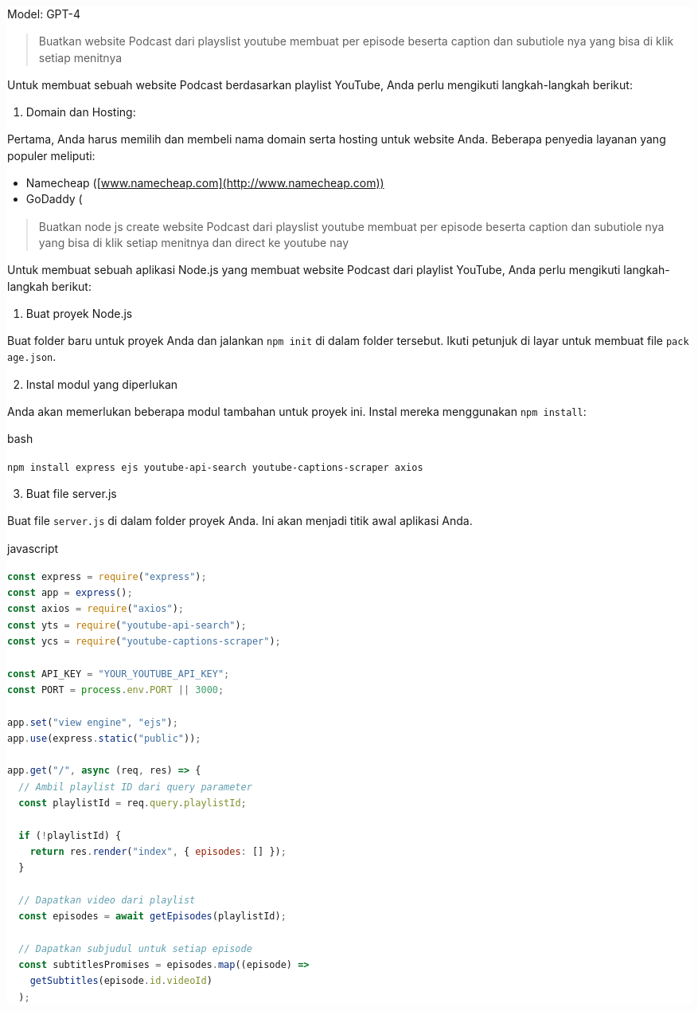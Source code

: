 Model: GPT-4

> Buatkan website Podcast dari playslist youtube membuat per episode beserta caption dan subutiole nya yang bisa di klik setiap menitnya

Untuk membuat sebuah website Podcast berdasarkan playlist YouTube, Anda perlu mengikuti langkah-langkah berikut:

1.  Domain dan Hosting:

Pertama, Anda harus memilih dan membeli nama domain serta hosting untuk website Anda. Beberapa penyedia layanan yang populer meliputi:

*   Namecheap ([www.namecheap.com](http://www.namecheap.com))
*   GoDaddy (

> Buatkan node js create website Podcast dari playslist youtube membuat per episode beserta caption dan subutiole nya yang bisa di klik setiap menitnya dan direct ke youtube nay

Untuk membuat sebuah aplikasi Node.js yang membuat website Podcast dari playlist YouTube, Anda perlu mengikuti langkah-langkah berikut:

1.  Buat proyek Node.js

Buat folder baru untuk proyek Anda dan jalankan `npm init` di dalam folder tersebut. Ikuti petunjuk di layar untuk membuat file `package.json`.

2.  Instal modul yang diperlukan

Anda akan memerlukan beberapa modul tambahan untuk proyek ini. Instal mereka menggunakan `npm install`:

bash

```bash
npm install express ejs youtube-api-search youtube-captions-scraper axios
```

3.  Buat file server.js

Buat file `server.js` di dalam folder proyek Anda. Ini akan menjadi titik awal aplikasi Anda.

javascript

```javascript
const express = require("express");
const app = express();
const axios = require("axios");
const yts = require("youtube-api-search");
const ycs = require("youtube-captions-scraper");

const API_KEY = "YOUR_YOUTUBE_API_KEY";
const PORT = process.env.PORT || 3000;

app.set("view engine", "ejs");
app.use(express.static("public"));

app.get("/", async (req, res) => {
  // Ambil playlist ID dari query parameter
  const playlistId = req.query.playlistId;

  if (!playlistId) {
    return res.render("index", { episodes: [] });
  }

  // Dapatkan video dari playlist
  const episodes = await getEpisodes(playlistId);

  // Dapatkan subjudul untuk setiap episode
  const subtitlesPromises = episodes.map((episode) =>
    getSubtitles(episode.id.videoId)
  );
```